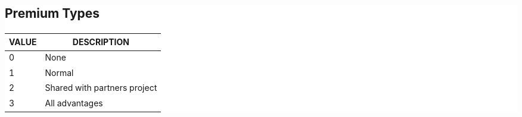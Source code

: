 ## Premium Types

| VALUE | DESCRIPTION                  |
| ----- | ---------------------------- |
| 0     | None                         |
| 1     | Normal                       |
| 2     | Shared with partners project |
| 3     | All advantages               |
